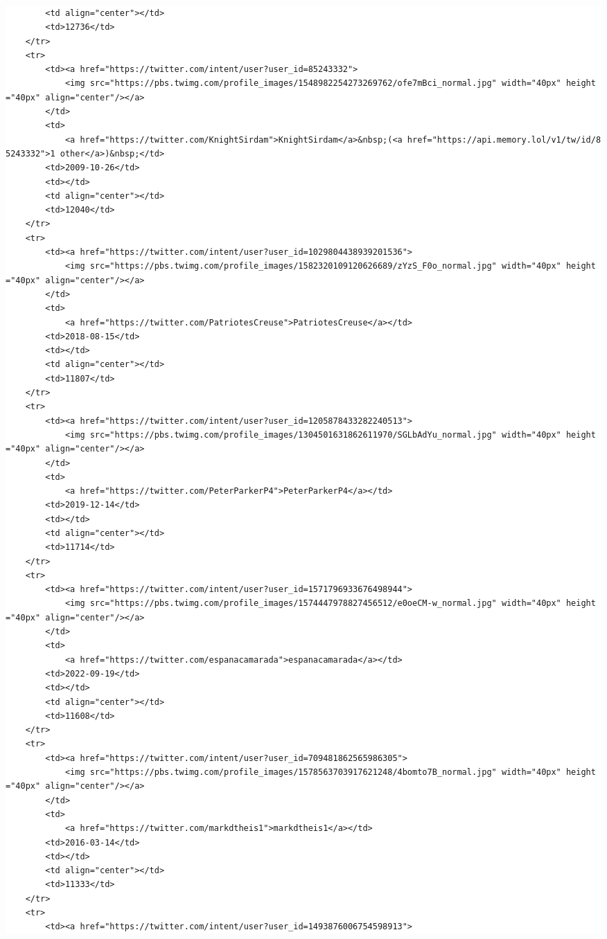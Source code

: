             <td align="center"></td>
            <td>12736</td>
        </tr>
        <tr>
            <td><a href="https://twitter.com/intent/user?user_id=85243332">
                <img src="https://pbs.twimg.com/profile_images/1548982254273269762/ofe7mBci_normal.jpg" width="40px" height="40px" align="center"/></a>
            </td>
            <td>
                <a href="https://twitter.com/KnightSirdam">KnightSirdam</a>&nbsp;(<a href="https://api.memory.lol/v1/tw/id/85243332">1 other</a>)&nbsp;</td>
            <td>2009-10-26</td>
            <td></td>
            <td align="center"></td>
            <td>12040</td>
        </tr>
        <tr>
            <td><a href="https://twitter.com/intent/user?user_id=1029804438939201536">
                <img src="https://pbs.twimg.com/profile_images/1582320109120626689/zYzS_F0o_normal.jpg" width="40px" height="40px" align="center"/></a>
            </td>
            <td>
                <a href="https://twitter.com/PatriotesCreuse">PatriotesCreuse</a></td>
            <td>2018-08-15</td>
            <td></td>
            <td align="center"></td>
            <td>11807</td>
        </tr>
        <tr>
            <td><a href="https://twitter.com/intent/user?user_id=1205878433282240513">
                <img src="https://pbs.twimg.com/profile_images/1304501631862611970/SGLbAdYu_normal.jpg" width="40px" height="40px" align="center"/></a>
            </td>
            <td>
                <a href="https://twitter.com/PeterParkerP4">PeterParkerP4</a></td>
            <td>2019-12-14</td>
            <td></td>
            <td align="center"></td>
            <td>11714</td>
        </tr>
        <tr>
            <td><a href="https://twitter.com/intent/user?user_id=1571796933676498944">
                <img src="https://pbs.twimg.com/profile_images/1574447978827456512/e0oeCM-w_normal.jpg" width="40px" height="40px" align="center"/></a>
            </td>
            <td>
                <a href="https://twitter.com/espanacamarada">espanacamarada</a></td>
            <td>2022-09-19</td>
            <td></td>
            <td align="center"></td>
            <td>11608</td>
        </tr>
        <tr>
            <td><a href="https://twitter.com/intent/user?user_id=709481862565986305">
                <img src="https://pbs.twimg.com/profile_images/1578563703917621248/4bomto7B_normal.jpg" width="40px" height="40px" align="center"/></a>
            </td>
            <td>
                <a href="https://twitter.com/markdtheis1">markdtheis1</a></td>
            <td>2016-03-14</td>
            <td></td>
            <td align="center"></td>
            <td>11333</td>
        </tr>
        <tr>
            <td><a href="https://twitter.com/intent/user?user_id=1493876006754598913">
